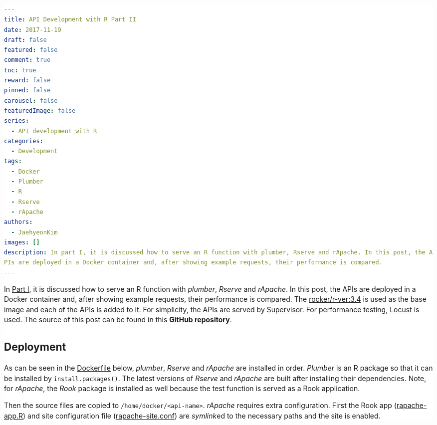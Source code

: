 ```yaml
---
title: API Development with R Part II
date: 2017-11-19
draft: false
featured: false
comment: true
toc: true
reward: false
pinned: false
carousel: false
featuredImage: false
series:
  - API development with R
categories:
  - Development
tags: 
  - Docker
  - Plumber
  - R
  - Rserve
  - rApache
authors:
  - JaehyeonKim
images: []
description: In part I, it is discussed how to serve an R function with plumber, Rserve and rApache. In this post, the APIs are deployed in a Docker container and, after showing example requests, their performance is compared.
---
```

In [Part I](/blog/2017-11-18-api-development-with-r-1), it is discussed how to serve an R function with _plumber_, _Rserve_ and _rApache_. In this post, the APIs are deployed in a Docker container and, after showing example requests, their performance is compared. The [rocker/r-ver:3.4](https://hub.docker.com/r/rocker/r-ver/) is used as the base image and each of the APIs is added to it. For simplicity, the APIs are served by [Supervisor](http://supervisord.org/). For performance testing, [Locust](https://locust.io/) is used. The source of this post can be found in this [**GitHub repository**](https://github.com/jaehyeon-kim/r-api-demo).

## Deployment

As can be seen in the [Dockerfile](https://github.com/jaehyeon-kim/r-api-demo/blob/master/api/Dockerfile) below, _plumber_, _Rserve_ and _rApache_ are installed in order. _Plumber_ is an R package so that it can be installed by `install.packages()`. The latest versions of _Rserve_ and _rApache_ are built after installing their dependencies. Note, for _rApache_, the _Rook_ package is installed as well because the test function is served as a Rook application.

Then the source files are copied to `/home/docker/<api-name>`. _rApache_ requires extra configuration. First the Rook app ([rapache-app.R](https://github.com/jaehyeon-kim/r-api-demo/blob/master/api/src/rapache/rapache-app.R)) and site configuration file ([rapache-site.conf](https://github.com/jaehyeon-kim/r-api-demo/blob/master/api/src/rapache/rapache-site.conf)) are *symlink*ed to the necessary paths and the site is enabled.
